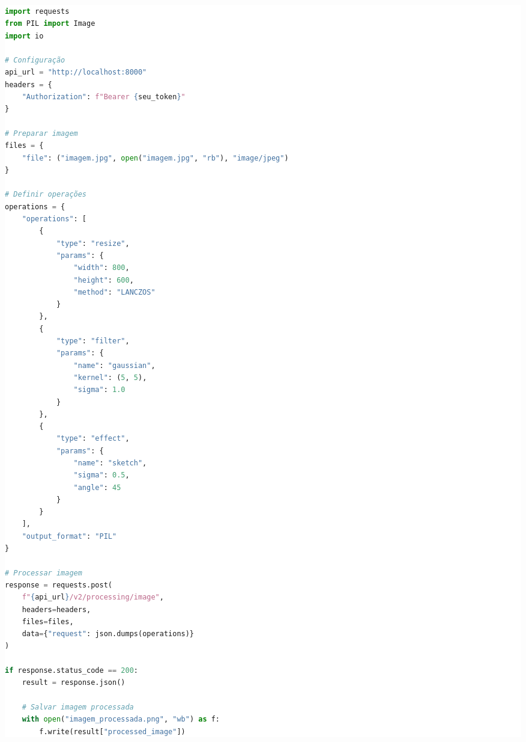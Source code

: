 ```python
import requests
from PIL import Image
import io

# Configuração
api_url = "http://localhost:8000"
headers = {
    "Authorization": f"Bearer {seu_token}"
}

# Preparar imagem
files = {
    "file": ("imagem.jpg", open("imagem.jpg", "rb"), "image/jpeg")
}

# Definir operações
operations = {
    "operations": [
        {
            "type": "resize",
            "params": {
                "width": 800,
                "height": 600,
                "method": "LANCZOS"
            }
        },
        {
            "type": "filter",
            "params": {
                "name": "gaussian",
                "kernel": (5, 5),
                "sigma": 1.0
            }
        },
        {
            "type": "effect",
            "params": {
                "name": "sketch",
                "sigma": 0.5,
                "angle": 45
            }
        }
    ],
    "output_format": "PIL"
}

# Processar imagem
response = requests.post(
    f"{api_url}/v2/processing/image",
    headers=headers,
    files=files,
    data={"request": json.dumps(operations)}
)

if response.status_code == 200:
    result = response.json()
    
    # Salvar imagem processada
    with open("imagem_processada.png", "wb") as f:
        f.write(result["processed_image"])
```
